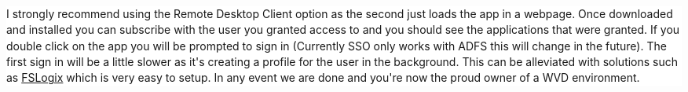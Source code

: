 I strongly recommend using the Remote Desktop Client option as the second just loads the app in a webpage. Once downloaded and installed you can subscribe with the user you granted access to and you should see the applications that were granted. If you double click on the app you will be prompted to sign in (Currently SSO only works with ADFS this will change in the future). The first sign in will be a little slower as it's creating a profile for the user in the background. This can be alleviated with solutions such as [FSLogix][10] which is very easy to setup. In any event we are done and you're now the proud owner of a WVD environment.

 [1]: https://blog.itprocloud.de/assets/files/WVDAdmin.msi
 [2]: https://blog.itprocloud.de/assets/files/AutoUpdate/Scripts/ITPC-WVD-Image-Processing.ps1.txt
 [3]: https://query.prod.cms.rt.microsoft.com/cms/api/am/binary/RWrmXv
 [4]: https://query.prod.cms.rt.microsoft.com/cms/api/am/binary/RWrxrH
 [5]: https://docs.microsoft.com/en-us/azure/vpn-gateway/vpn-gateway-forced-tunneling-rm
 [6]: https://docs.microsoft.com/en-us/azure/virtual-machines/troubleshooting/custom-routes-enable-kms-activation
 [7]: https://docs.microsoft.com/en-us/cli/azure/?view=azure-cli-latest
 [8]: http://aka.ms/wvd/clients/windows
 [9]: https://rdweb.wvd.microsoft.com/webclient/index.html
 [10]: https://docs.microsoft.com/en-us/fslogix/overview